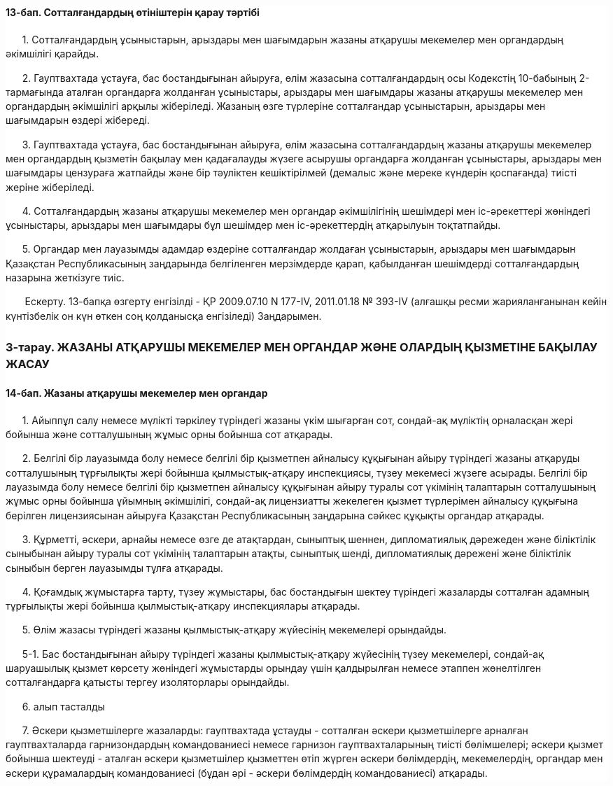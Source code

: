 #### 13-бап. Сотталғандардың өтiнiштерiн қарау тәртiбi

      1. Сотталғандардың ұсыныстарын, арыздары мен шағымдарын жазаны атқарушы мекемелер мен органдардың әкiмшiлiгi қарайды.

      2. Гауптвахтада ұстауға, бас бостандығынан айыруға, өлiм жазасына сотталғандардың осы Кодекстiң 10-бабының 2-тармағында аталған органдарға жолданған ұсыныстары, арыздары мен шағымдары жазаны атқарушы мекемелер мен органдардың әкiмшiлiгi арқылы жiберiледi. Жазаның өзге түрлерiне сотталғандар ұсыныстарын, арыздары мен шағымдарын өздерi жiбередi.

      3. Гауптвахтада ұстауға, бас бостандығынан айыруға, өлiм жазасына сотталғандардың жазаны атқарушы мекемелер мен органдардың қызметiн бақылау мен қадағалауды жүзеге асырушы органдарға жолданған ұсыныстары, арыздары мен шағымдары цензураға жатпайды және бiр тәулiктен кешiктiрiлмей (демалыс және мереке күндерiн қоспағанда) тиiстi жерiне жiберiледi.

      4. Сотталғандардың жазаны атқарушы мекемелер мен органдар әкiмшiлiгiнiң шешiмдерi мен iс-әрекеттерi жөнiндегi ұсыныстары, арыздары мен шағымдары бұл шешiмдер мен iс-әрекеттердiң атқарылуын тоқтатпайды.

      5. Органдар мен лауазымды адамдар өздерiне сотталғандар жолдаған ұсыныстарын, арыздары мен шағымдарын Қазақстан Республикасының заңдарында белгiленген мерзiмдерде қарап, қабылданған шешiмдердi сотталғандардың назарына жеткiзуге тиiс.

       Ескерту. 13-бапқа өзгерту енгізілді - ҚР 2009.07.10 N 177-IV, 2011.01.18 № 393-IV (алғашқы ресми жарияланғанынан кейін күнтізбелік он күн өткен соң қолданысқа енгізіледі) Заңдарымен.

### 3-тарау. ЖАЗАНЫ АТҚАРУШЫ МЕКЕМЕЛЕР МЕН ОРГАНДАР ЖӘНЕ ОЛАРДЫҢ ҚЫЗМЕТIНЕ БАҚЫЛАУ ЖАСАУ

#### 14-бап. Жазаны атқарушы мекемелер мен органдар

      1. Айыппұл салу немесе мүлiктi тәркiлеу түрiндегi жазаны үкiм шығарған сот, сондай-ақ мүлiктiң орналасқан жерi бойынша және сотталушының жұмыс орны бойынша сот атқарады.

      2. Белгiлi бiр лауазымда болу немесе белгiлi бiр қызметпен айналысу құқығынан айыру түрiндегi жазаны атқаруды сотталушының тұрғылықты жерi бойынша қылмыстық-атқару инспекциясы, түзеу мекемесi жүзеге асырады. Белгiлi бiр лауазымда болу немесе белгiлi бiр қызметпен айналысу құқығынан айыру туралы сот үкiмiнiң талаптарын сотталушының жұмыс орны бойынша ұйымның әкiмшiлiгi, сондай-ақ лицензиатты жекелеген қызмет түрлерімен айналысу құқығына берілген лицензиясынан айыруға Қазақстан Республикасының заңдарына сәйкес құқықты органдар атқарады.

      3. Құрметтi, әскери, арнайы немесе өзге де атақтардан, сыныптық шеннен, дипломатиялық дәрежеден және бiлiктiлiк сыныбынан айыру туралы сот үкiмiнiң талаптарын атақты, сыныптық шендi, дипломатиялық дәреженi және бiлiктiлiк сыныбын берген лауазымды тұлға атқарады.

      4. Қоғамдық жұмыстарға тарту, түзеу жұмыстары, бас бостандығын шектеу түрiндегi жазаларды сотталған адамның тұрғылықты жерi бойынша қылмыстық-атқару инспекциялары атқарады.

      5. Өлім жазасы түріндегі жазаны қылмыстық-атқару жүйесінің мекемелері орындайды.

      5-1. Бас бостандығынан айыру түрiндегi жазаны қылмыстық-атқару жүйесiнiң түзеу мекемелерi, сондай-ақ шаруашылық қызмет көрсету жөнiндегi жұмыстарды орындау үшiн қалдырылған немесе этаппен жөнелтілген сотталғандарға қатысты тергеу изоляторлары орындайды.

      6. алып тасталды

      7. Әскери қызметшiлерге жазаларды: гауптвахтада ұстауды - сотталған әскери қызметшiлерге арналған гауптвахталарда гарнизондардың командованиесi немесе гарнизон гауптвахталарының тиiстi бөлiмшелерi; әскери қызмет бойынша шектеудi - аталған әскери қызметшiлер қызметтен өтiп жүрген әскери бөлiмдердiң, мекемелердiң, органдар мен әскери құрамалардың командованиесi (бұдан әрi - әскери бөлiмдердiң командованиесi) атқарады.

